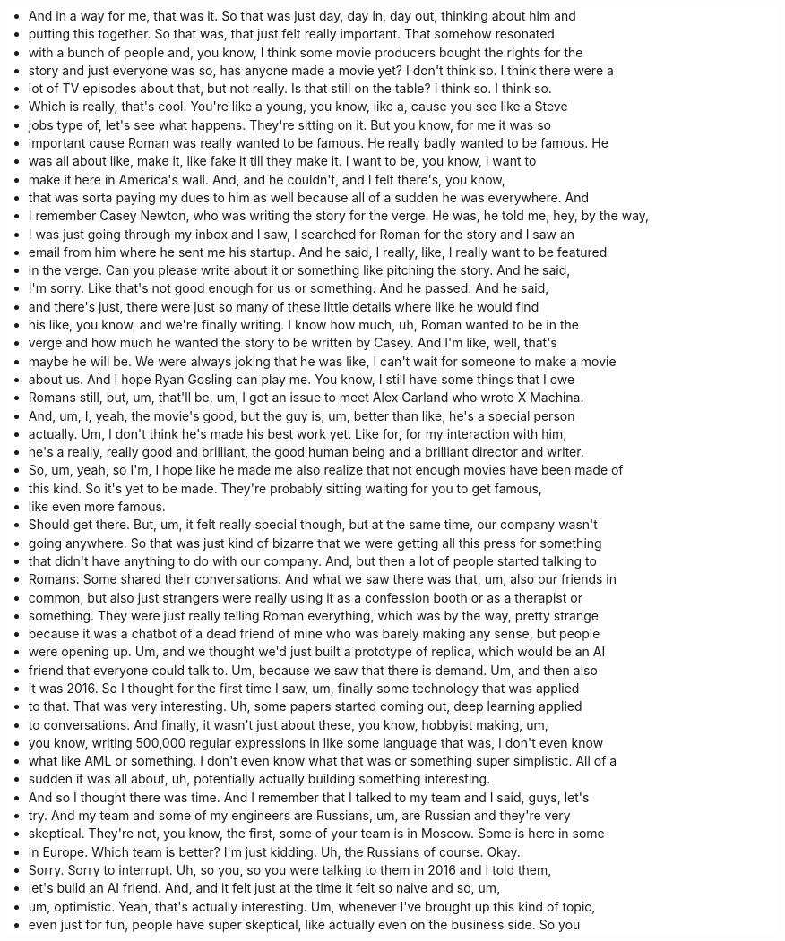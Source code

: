 *  And in a way for me, that was it. So that was just day, day in, day out, thinking about him and
*  putting this together. So that was, that just felt really important. That somehow resonated
*  with a bunch of people and, you know, I think some movie producers bought the rights for the
*  story and just everyone was so, has anyone made a movie yet? I don't think so. I think there were a
*  lot of TV episodes about that, but not really. Is that still on the table? I think so. I think so.
*  Which is really, that's cool. You're like a young, you know, like a, cause you see like a Steve
*  jobs type of, let's see what happens. They're sitting on it. But you know, for me it was so
*  important cause Roman was really wanted to be famous. He really badly wanted to be famous. He
*  was all about like, make it, like fake it till they make it. I want to be, you know, I want to
*  make it here in America's wall. And, and he couldn't, and I felt there's, you know,
*  that was sorta paying my dues to him as well because all of a sudden he was everywhere. And
*  I remember Casey Newton, who was writing the story for the verge. He was, he told me, hey, by the way,
*  I was just going through my inbox and I saw, I searched for Roman for the story and I saw an
*  email from him where he sent me his startup. And he said, I really, like, I really want to be featured
*  in the verge. Can you please write about it or something like pitching the story. And he said,
*  I'm sorry. Like that's not good enough for us or something. And he passed. And he said,
*  and there's just, there were just so many of these little details where like he would find
*  his like, you know, and we're finally writing. I know how much, uh, Roman wanted to be in the
*  verge and how much he wanted the story to be written by Casey. And I'm like, well, that's
*  maybe he will be. We were always joking that he was like, I can't wait for someone to make a movie
*  about us. And I hope Ryan Gosling can play me. You know, I still have some things that I owe
*  Romans still, but, um, that'll be, um, I got an issue to meet Alex Garland who wrote X Machina.
*  And, um, I, yeah, the movie's good, but the guy is, um, better than like, he's a special person
*  actually. Um, I don't think he's made his best work yet. Like for, for my interaction with him,
*  he's a really, really good and brilliant, the good human being and a brilliant director and writer.
*  So, um, yeah, so I'm, I hope like he made me also realize that not enough movies have been made of
*  this kind. So it's yet to be made. They're probably sitting waiting for you to get famous,
*  like even more famous.
*  Should get there. But, um, it felt really special though, but at the same time, our company wasn't
*  going anywhere. So that was just kind of bizarre that we were getting all this press for something
*  that didn't have anything to do with our company. And, but then a lot of people started talking to
*  Romans. Some shared their conversations. And what we saw there was that, um, also our friends in
*  common, but also just strangers were really using it as a confession booth or as a therapist or
*  something. They were just really telling Roman everything, which was by the way, pretty strange
*  because it was a chatbot of a dead friend of mine who was barely making any sense, but people
*  were opening up. Um, and we thought we'd just built a prototype of replica, which would be an AI
*  friend that everyone could talk to. Um, because we saw that there is demand. Um, and then also
*  it was 2016. So I thought for the first time I saw, um, finally some technology that was applied
*  to that. That was very interesting. Uh, some papers started coming out, deep learning applied
*  to conversations. And finally, it wasn't just about these, you know, hobbyist making, um,
*  you know, writing 500,000 regular expressions in like some language that was, I don't even know
*  what like AML or something. I don't even know what that was or something super simplistic. All of a
*  sudden it was all about, uh, potentially actually building something interesting.
*  And so I thought there was time. And I remember that I talked to my team and I said, guys, let's
*  try. And my team and some of my engineers are Russians, um, are Russian and they're very
*  skeptical. They're not, you know, the first, some of your team is in Moscow. Some is here in some
*  in Europe. Which team is better? I'm just kidding. Uh, the Russians of course. Okay.
*  Sorry. Sorry to interrupt. Uh, so you, so you were talking to them in 2016 and I told them,
*  let's build an AI friend. And, and it felt just at the time it felt so naive and so, um,
*  um, optimistic. Yeah, that's actually interesting. Um, whenever I've brought up this kind of topic,
*  even just for fun, people have super skeptical, like actually even on the business side. So you